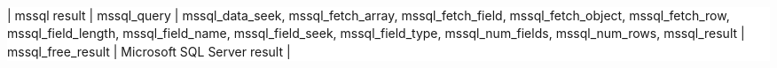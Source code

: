 | mssql result                | <span class="function">mssql\_query</span>                                                                                                                                                                                                                                                                                                                                                                                                                                                                                                                                                                                                                           | <span class="function">mssql\_data\_seek</span>, <span class="function">mssql\_fetch\_array</span>, <span class="function">mssql\_fetch\_field</span>, <span class="function">mssql\_fetch\_object</span>, <span class="function">mssql\_fetch\_row</span>, <span class="function">mssql\_field\_length</span>, <span class="function">mssql\_field\_name</span>, <span class="function">mssql\_field\_seek</span>, <span class="function">mssql\_field\_type</span>, <span class="function">mssql\_num\_fields</span>, <span class="function">mssql\_num\_rows</span>, <span class="function">mssql\_result</span>                                                                                                                                                                                                                                                                                                                                                                                                                                                                                                                                                                                                                                                                                                                                                                                                                                                                                                                                                                                                                                                                                                                                                                                                                                                                                                                                                                                                                                                                                                                                                                                                                                                                                                                                                                                                                                                                                                                                                                                                                                                                                                                                                                                                                                                                                                                                                                                                                                                                                                                                                                                                                                                                                                                                                                                                                                                                                                                                                                                                                                                                                                                                                                                                                                                                                                                                                                                                                                                                                                                                           | <span class="function">mssql\_free\_result</span>                                                  | Microsoft SQL Server result                         |